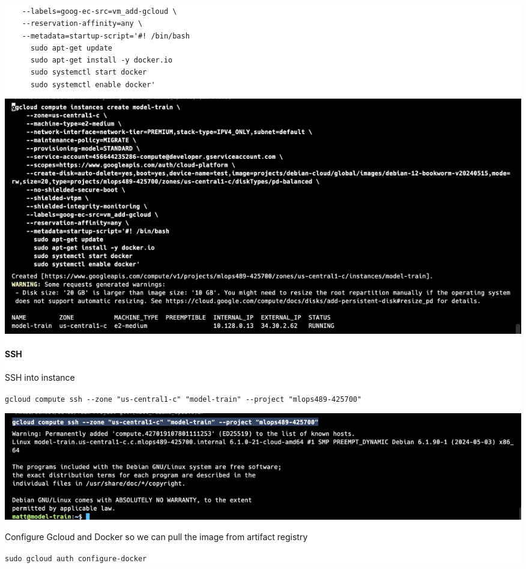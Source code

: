 ```
    --labels=goog-ec-src=vm_add-gcloud \
    --reservation-affinity=any \
    --metadata=startup-script='#! /bin/bash
      sudo apt-get update
      sudo apt-get install -y docker.io
      sudo systemctl start docker
      sudo systemctl enable docker'
```

![vm](../../images/vm_created.png)  

#### SSH
SSH into instance
```
gcloud compute ssh --zone "us-central1-c" "model-train" --project "mlops489-425700"
```

![ssh](../../images/ssh.png)

Configure Gcloud and Docker so we can pull the image from artifact registry  
```
sudo gcloud auth configure-docker
```
